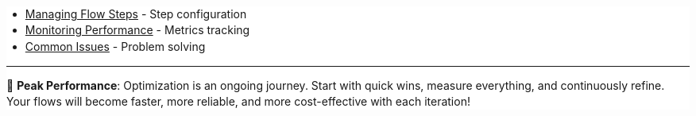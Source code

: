 - [Managing Flow Steps](../flow-management/managing-flow-steps.md) - Step configuration
- [Monitoring Performance](../analytics/monitoring-performance.md) - Metrics tracking
- [Common Issues](../troubleshooting/common-issues.md) - Problem solving

---

🚀 **Peak Performance**: Optimization is an ongoing journey. Start with quick wins, measure everything, and continuously refine. Your flows will become faster, more reliable, and more cost-effective with each iteration!